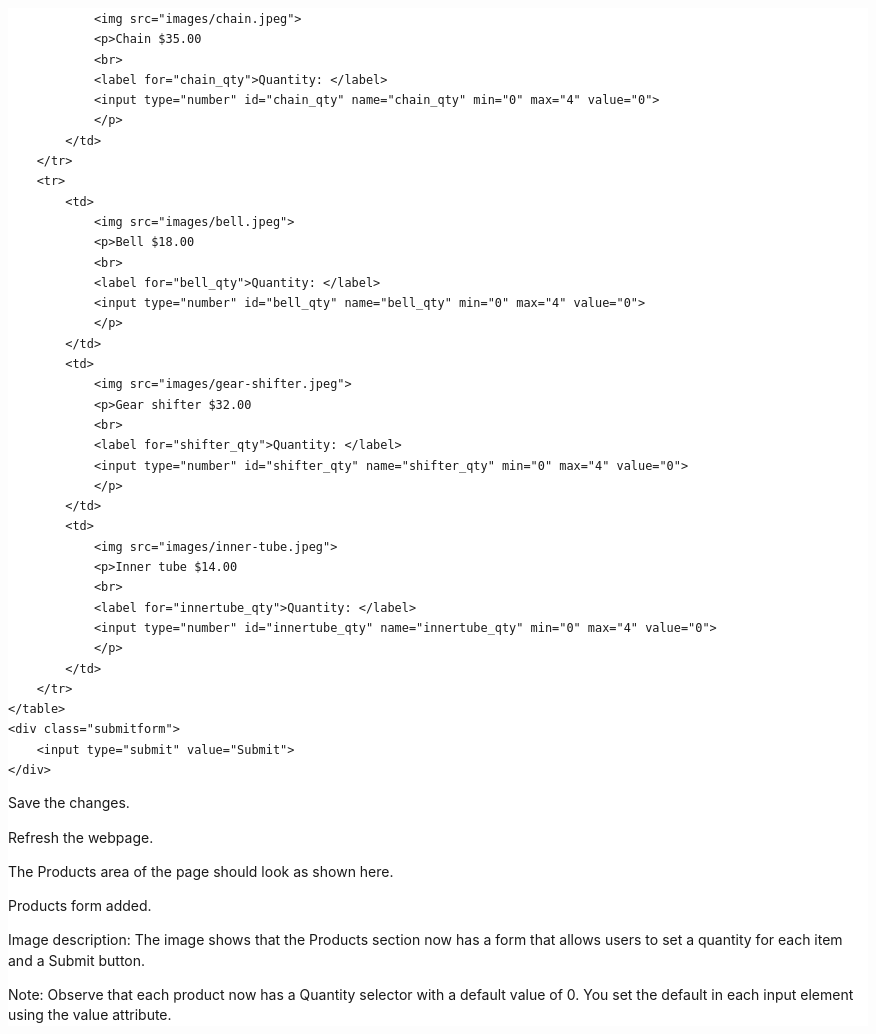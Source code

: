                 <img src="images/chain.jpeg">
                <p>Chain $35.00
                <br>
                <label for="chain_qty">Quantity: </label>
                <input type="number" id="chain_qty" name="chain_qty" min="0" max="4" value="0">
                </p>
            </td>
        </tr>
        <tr>
            <td>
                <img src="images/bell.jpeg">
                <p>Bell $18.00
                <br>
                <label for="bell_qty">Quantity: </label>
                <input type="number" id="bell_qty" name="bell_qty" min="0" max="4" value="0">
                </p>
            </td>
            <td>
                <img src="images/gear-shifter.jpeg">
                <p>Gear shifter $32.00
                <br>
                <label for="shifter_qty">Quantity: </label>
                <input type="number" id="shifter_qty" name="shifter_qty" min="0" max="4" value="0">
                </p>
            </td>
            <td>
                <img src="images/inner-tube.jpeg">
                <p>Inner tube $14.00
                <br>
                <label for="innertube_qty">Quantity: </label>
                <input type="number" id="innertube_qty" name="innertube_qty" min="0" max="4" value="0">
                </p>
            </td>
        </tr>
    </table>
    <div class="submitform">
        <input type="submit" value="Submit">
    </div>
</form>
Save the changes.

Refresh the webpage.

The Products area of the page should look as shown here.

Products form added.

Image description: The image shows that the Products section now has a form that allows users to set a quantity for each item and a Submit button.

 Note: Observe that each product now has a Quantity selector with a default value of 0. You set the default in each input element using the value attribute.
